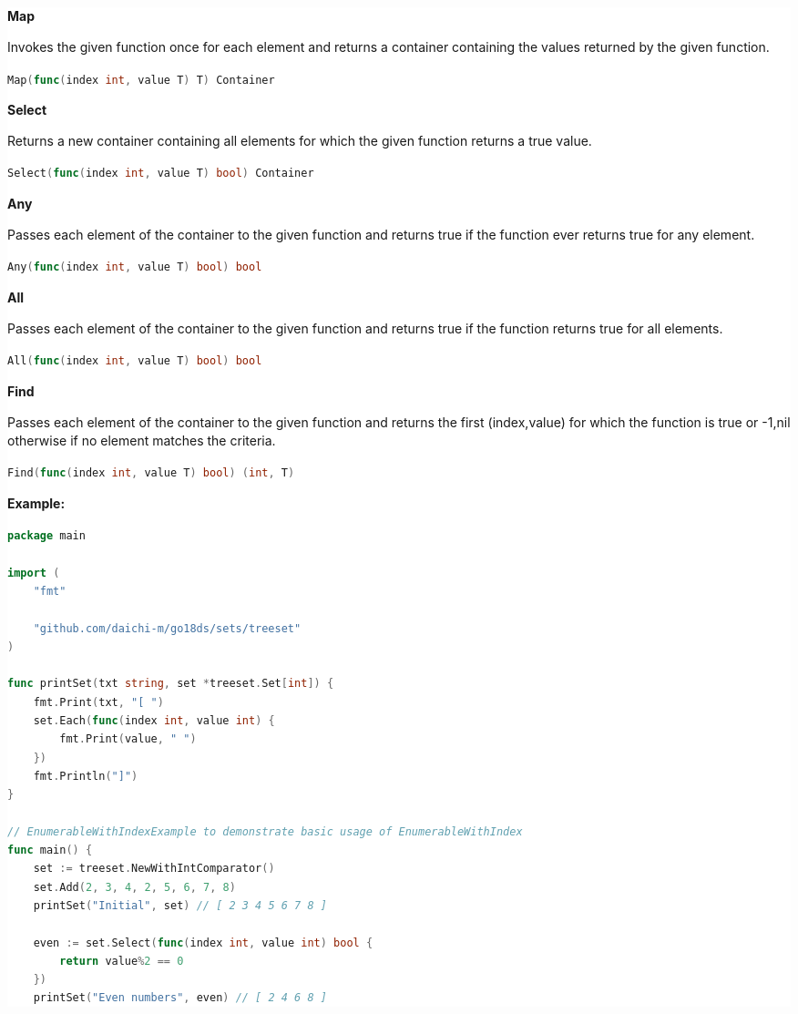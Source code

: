 **Map**

Invokes the given function once for each element and returns a container containing the values returned by the given function.

```go
Map(func(index int, value T) T) Container
```

**Select**

Returns a new container containing all elements for which the given function returns a true value.

```go
Select(func(index int, value T) bool) Container
```

**Any**

Passes each element of the container to the given function and returns true if the function ever returns true for any element.

```go
Any(func(index int, value T) bool) bool
```

**All**

Passes each element of the container to the given function and returns true if the function returns true for all elements.

```go
All(func(index int, value T) bool) bool
```

**Find**

Passes each element of the container to the given function and returns the first (index,value) for which the function is true or -1,nil otherwise if no element matches the criteria.

```go
Find(func(index int, value T) bool) (int, T)
```

**Example:**

```go
package main

import (
    "fmt"

    "github.com/daichi-m/go18ds/sets/treeset"
)

func printSet(txt string, set *treeset.Set[int]) {
    fmt.Print(txt, "[ ")
    set.Each(func(index int, value int) {
        fmt.Print(value, " ")
    })
    fmt.Println("]")
}

// EnumerableWithIndexExample to demonstrate basic usage of EnumerableWithIndex
func main() {
    set := treeset.NewWithIntComparator()
    set.Add(2, 3, 4, 2, 5, 6, 7, 8)
    printSet("Initial", set) // [ 2 3 4 5 6 7 8 ]

    even := set.Select(func(index int, value int) bool {
        return value%2 == 0
    })
    printSet("Even numbers", even) // [ 2 4 6 8 ]
```